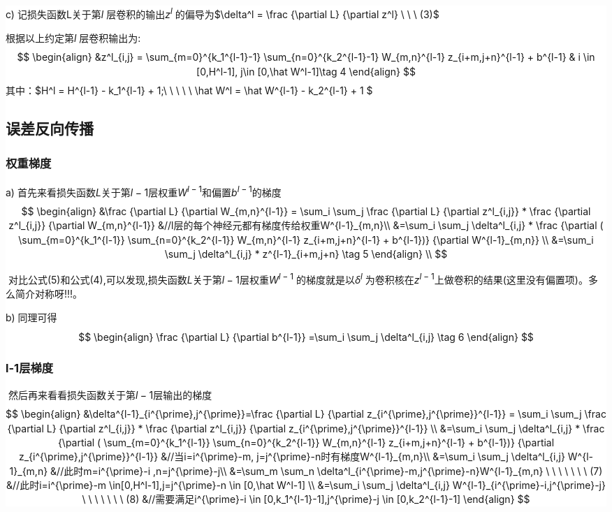 c) 记损失函数L关于第$l$ 层卷积的输出$z^l$ 的偏导为$\delta^l = \frac {\partial L} {\partial z^l}  \ \ \ (3)$   

根据以上约定第$l$ 层卷积输出为:
$$
\begin{align}
&z^l_{i,j} = \sum_{m=0}^{k_1^{l-1}-1} \sum_{n=0}^{k_2^{l-1}-1} W_{m,n}^{l-1} z_{i+m,j+n}^{l-1} + b^{l-1}  & i \in [0,H^l-1], j\in [0,\hat W^l-1]\tag 4
\end{align}
$$
其中：$H^l = H^{l-1} - k_1^{l-1} + 1;\ \ \ \ \  \hat W^l = \hat W^{l-1} - k_2^{l-1} + 1 $



## 误差反向传播

### 权重梯度

a) 首先来看损失函数$L$关于第$l-1$层权重$W^{l-1}$和偏置$b^{l-1}$的梯度
$$
\begin{align}
&\frac {\partial L} {\partial W_{m,n}^{l-1}} 
= \sum_i \sum_j \frac {\partial L} {\partial z^l_{i,j}} * \frac {\partial z^l_{i,j}} {\partial W_{m,n}^{l-1}} &//l层的每个神经元都有梯度传给权重W^{l-1}_{m,n}\\
&=\sum_i \sum_j \delta^l_{i,j} * \frac {\partial ( \sum_{m=0}^{k_1^{l-1}} \sum_{n=0}^{k_2^{l-1}} W_{m,n}^{l-1} z_{i+m,j+n}^{l-1} + b^{l-1})} {\partial W^{l-1}_{m,n}} \\
&=\sum_i \sum_j \delta^l_{i,j} * z^{l-1}_{i+m,j+n} \tag 5
\end{align} \\
$$


​        对比公式(5)和公式(4),可以发现,损失函数$L$关于第$l-1$层权重$W^{l-1}$ 的梯度就是以$\delta^l$ 为卷积核在$z^{l-1}$上做卷积的结果(这里没有偏置项)。多么简介对称呀!!!。



b) 同理可得
$$
\begin{align}
\frac {\partial L} {\partial b^{l-1}} =\sum_i \sum_j \delta^l_{i,j}  \tag 6
\end{align}
$$

###  l-1层梯度

​     然后再来看看损失函数关于第$l-1$层输出的梯度
$$
\begin{align}
&\delta^{l-1}_{i^{\prime},j^{\prime}}=\frac {\partial L} {\partial z_{i^{\prime},j^{\prime}}^{l-1}} 
= \sum_i \sum_j \frac {\partial L} {\partial z^l_{i,j}} * \frac {\partial z^l_{i,j}} {\partial z_{i^{\prime},j^{\prime}}^{l-1}} \\
&=\sum_i \sum_j \delta^l_{i,j} * \frac {\partial ( \sum_{m=0}^{k_1^{l-1}} \sum_{n=0}^{k_2^{l-1}} W_{m,n}^{l-1} z_{i+m,j+n}^{l-1} + b^{l-1})} {\partial z_{i^{\prime},j^{\prime}}^{l-1}} &//当i=i^{\prime}-m, j=j^{\prime}-n时有梯度W^{l-1}_{m,n}\\
&=\sum_i \sum_j \delta^l_{i,j}  W^{l-1}_{m,n} &//此时m=i^{\prime}-i ,n=j^{\prime}-j\\
&=\sum_m \sum_n \delta^l_{i^{\prime}-m,j^{\prime}-n}W^{l-1}_{m,n}   \ \ \ \ \ \ \  (7) &//此时i=i^{\prime}-m \in[0,H^l-1],j=j^{\prime}-n \in [0,\hat W^l-1]  \\
&=\sum_i \sum_j \delta^l_{i,j}  W^{l-1}_{i^{\prime}-i,j^{\prime}-j}  \ \ \ \ \ \ \  (8) &//需要满足i^{\prime}-i \in [0,k_1^{l-1}-1],j^{\prime}-j \in [0,k_2^{l-1}-1]
\end{align}
$$
